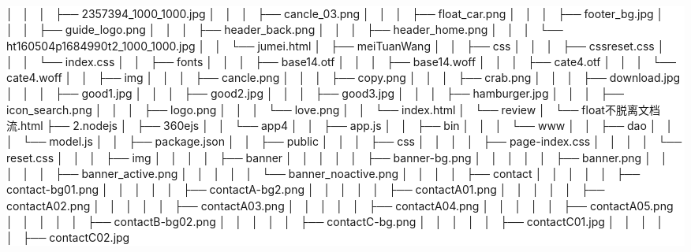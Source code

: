 │   │   │   ├── 2357394_1000_1000.jpg
│   │   │   ├── cancle_03.png
│   │   │   ├── float_car.png
│   │   │   ├── footer_bg.jpg
│   │   │   ├── guide_logo.png
│   │   │   ├── header_back.png
│   │   │   ├── header_home.png
│   │   │   └── ht160504p1684990t2_1000_1000.jpg
│   │   └── jumei.html
│   ├── meiTuanWang
│   │   ├── css
│   │   │   ├── cssreset.css
│   │   │   └── index.css
│   │   ├── fonts
│   │   │   ├── base14.otf
│   │   │   ├── base14.woff
│   │   │   ├── cate4.otf
│   │   │   └── cate4.woff
│   │   ├── img
│   │   │   ├── cancle.png
│   │   │   ├── copy.png
│   │   │   ├── crab.png
│   │   │   ├── download.jpg
│   │   │   ├── good1.jpg
│   │   │   ├── good2.jpg
│   │   │   ├── good3.jpg
│   │   │   ├── hamburger.jpg
│   │   │   ├── icon_search.png
│   │   │   ├── logo.png
│   │   │   └── love.png
│   │   └── index.html
│   └── review
│       └── float不脱离文档流.html
├── 2.nodejs
│   ├── 360ejs
│   │   └── app4
│   │       ├── app.js
│   │       ├── bin
│   │       │   └── www
│   │       ├── dao
│   │       │   └── model.js
│   │       ├── package.json
│   │       ├── public
│   │       │   ├── css
│   │       │   │   ├── page-index.css
│   │       │   │   └── reset.css
│   │       │   ├── img
│   │       │   │   ├── banner
│   │       │   │   │   ├── banner-bg.png
│   │       │   │   │   ├── banner.png
│   │       │   │   │   ├── banner_active.png
│   │       │   │   │   └── banner_noactive.png
│   │       │   │   ├── contact
│   │       │   │   │   ├── contact-bg01.png
│   │       │   │   │   ├── contactA-bg2.png
│   │       │   │   │   ├── contactA01.png
│   │       │   │   │   ├── contactA02.png
│   │       │   │   │   ├── contactA03.png
│   │       │   │   │   ├── contactA04.png
│   │       │   │   │   ├── contactA05.png
│   │       │   │   │   ├── contactB-bg02.png
│   │       │   │   │   ├── contactC-bg.png
│   │       │   │   │   ├── contactC01.jpg
│   │       │   │   │   ├── contactC02.jpg